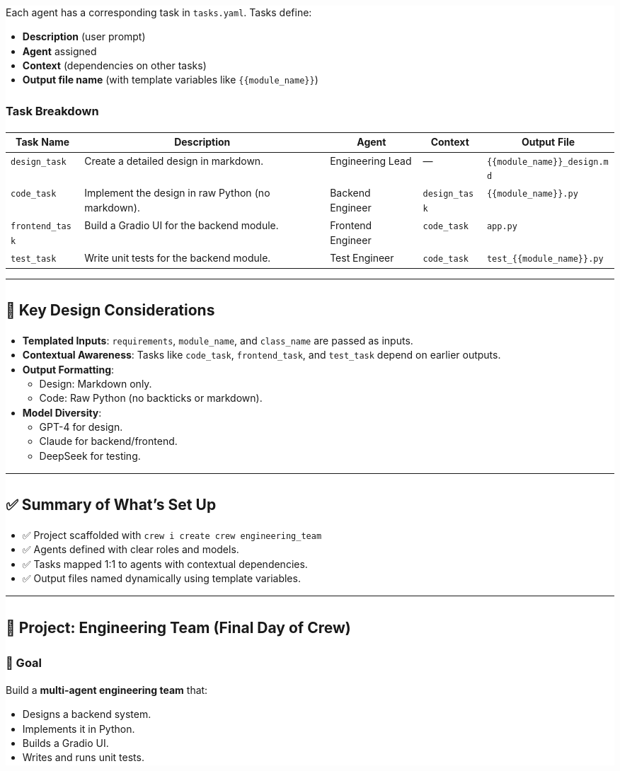 Each agent has a corresponding task in `tasks.yaml`. Tasks define:
- **Description** (user prompt)
- **Agent** assigned
- **Context** (dependencies on other tasks)
- **Output file name** (with template variables like `{{module_name}}`)

### Task Breakdown

| Task Name       | Description                                                                 | Agent               | Context           | Output File                  |
|------------------|-----------------------------------------------------------------------------|----------------------|--------------------|-------------------------------|
| `design_task`    | Create a detailed design in markdown.                                       | Engineering Lead     | —                  | `{{module_name}}_design.md`  |
| `code_task`      | Implement the design in raw Python (no markdown).                           | Backend Engineer     | `design_task`      | `{{module_name}}.py`         |
| `frontend_task`  | Build a Gradio UI for the backend module.                                   | Frontend Engineer    | `code_task`        | `app.py`                     |
| `test_task`      | Write unit tests for the backend module.                                    | Test Engineer        | `code_task`        | `test_{{module_name}}.py`    |

---

## 🧠 Key Design Considerations

- **Templated Inputs**: `requirements`, `module_name`, and `class_name` are passed as inputs.
- **Contextual Awareness**: Tasks like `code_task`, `frontend_task`, and `test_task` depend on earlier outputs.
- **Output Formatting**:
  - Design: Markdown only.
  - Code: Raw Python (no backticks or markdown).
- **Model Diversity**:
  - GPT-4 for design.
  - Claude for backend/frontend.
  - DeepSeek for testing.

---

## ✅ Summary of What’s Set Up

- ✅ Project scaffolded with `crew i create crew engineering_team`
- ✅ Agents defined with clear roles and models.
- ✅ Tasks mapped 1:1 to agents with contextual dependencies.
- ✅ Output files named dynamically using template variables.

---

## 🧠 Project: Engineering Team (Final Day of Crew)

### 🎯 Goal
Build a **multi-agent engineering team** that:
- Designs a backend system.
- Implements it in Python.
- Builds a Gradio UI.
- Writes and runs unit tests.

